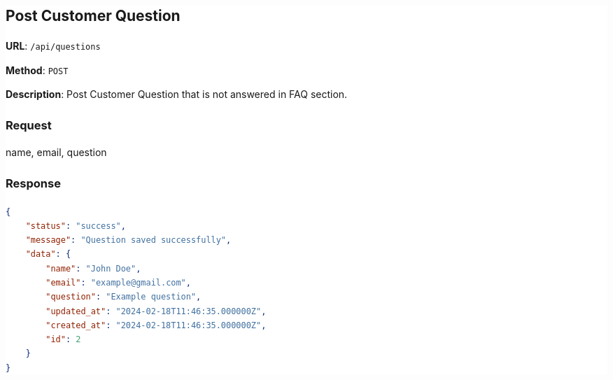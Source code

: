 ## Post Customer Question 

**URL**: `/api/questions`

**Method**: `POST`

**Description**: Post Customer Question that is not answered in FAQ section.

### Request

name, email, question

### Response

```Json
{
    "status": "success",
    "message": "Question saved successfully",
    "data": {
        "name": "John Doe",
        "email": "example@gmail.com",
        "question": "Example question",
        "updated_at": "2024-02-18T11:46:35.000000Z",
        "created_at": "2024-02-18T11:46:35.000000Z",
        "id": 2
    }
}
```